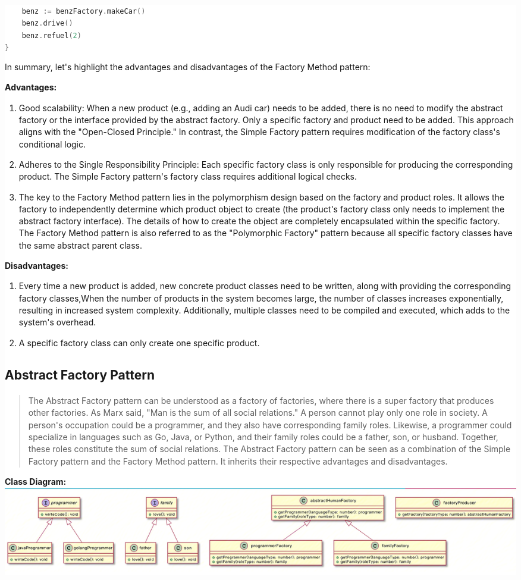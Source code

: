 ```go
	benz := benzFactory.makeCar()
	benz.drive()
	benz.refuel(2)
}
```

In summary, let's highlight the advantages and disadvantages of the Factory Method pattern:

**Advantages:**

1. Good scalability: When a new product (e.g., adding an Audi car) needs to be added, there is no need to modify the abstract factory or the interface provided by the abstract factory. Only a specific factory and product need to be added. This approach aligns with the "Open-Closed Principle." In contrast, the Simple Factory pattern requires modification of the factory class's conditional logic.

2. Adheres to the Single Responsibility Principle: Each specific factory class is only responsible for producing the corresponding product. The Simple Factory pattern's factory class requires additional logical checks.

3. The key to the Factory Method pattern lies in the polymorphism design based on the factory and product roles. It allows the factory to independently determine which product object to create (the product's factory class only needs to implement the abstract factory interface). The details of how to create the object are completely encapsulated within the specific factory. The Factory Method pattern is also referred to as the "Polymorphic Factory" pattern because all specific factory classes have the same abstract parent class.

**Disadvantages:**

1. Every time a new product is added, new concrete product classes need to be written, along with providing the corresponding factory classes,When the number of products in the system becomes large, the number of classes increases exponentially, resulting in increased system complexity. Additionally, multiple classes need to be compiled and executed, which adds to the system's overhead.

2. A specific factory class can only create one specific product.

## Abstract Factory Pattern

> The Abstract Factory pattern can be understood as a factory of factories, where there is a super factory that produces other factories. As Marx said, "Man is the sum of all social relations." A person cannot play only one role in society. A person's occupation could be a programmer, and they also have corresponding family roles. Likewise, a programmer could specialize in languages such as Go, Java, or Python, and their family roles could be a father, son, or husband. Together, these roles constitute the sum of social relations. The Abstract Factory pattern can be seen as a combination of the Simple Factory pattern and the Factory Method pattern. It inherits their respective advantages and disadvantages.

**Class Diagram:**
![Class Diagram](abstract_factory.png)
